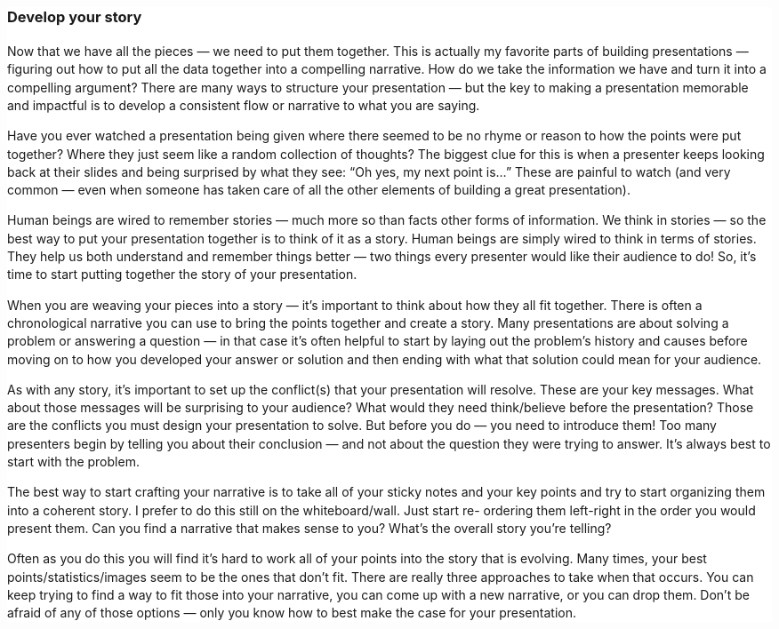 ### Develop your story

Now that we have all the pieces — we need to put them together. This is
actually my favorite parts of building presentations — figuring out how to put
all the data together into a compelling narrative. How do we take the
information we have and turn it into a compelling argument? There are many
ways to structure your presentation — but the key to making a presentation
memorable and impactful is to develop a consistent flow or narrative to what
you are saying.

Have you ever watched a presentation being given where there seemed to be no
rhyme or reason to how the points were put together? Where they just seem like
a random collection of thoughts? The biggest clue for this is when a presenter
keeps looking back at their slides and being surprised by what they see: “Oh
yes, my next point is…” These are painful to watch (and very common — even
when someone has taken care of all the other elements of building a great
presentation).  
  
Human beings are wired to remember stories — much more so than facts other
forms of information. We think in stories — so the best way to put your
presentation together is to think of it as a story. Human beings are simply
wired to think in terms of stories. They help us both understand and remember
things better — two things every presenter would like their audience to do!
So, it’s time to start putting together the story of your presentation.

When you are weaving your pieces into a story — it’s important to think about
how they all fit together. There is often a chronological narrative you can
use to bring the points together and create a story. Many presentations are
about solving a problem or answering a question — in that case it’s often
helpful to start by laying out the problem’s history and causes before moving
on to how you developed your answer or solution and then ending with what that
solution could mean for your audience.

As with any story, it’s important to set up the conflict(s) that your
presentation will resolve. These are your key messages. What about those
messages will be surprising to your audience? What would they need
think/believe before the presentation? Those are the conflicts you must design
your presentation to solve. But before you do — you need to introduce them!
Too many presenters begin by telling you about their conclusion — and not
about the question they were trying to answer. It’s always best to start with
the problem.

The best way to start crafting your narrative is to take all of your sticky
notes and your key points and try to start organizing them into a coherent
story. I prefer to do this still on the whiteboard/wall. Just start re-
ordering them left-right in the order you would present them. Can you find a
narrative that makes sense to you? What’s the overall story you’re telling?

Often as you do this you will find it’s hard to work all of your points into
the story that is evolving. Many times, your best points/statistics/images
seem to be the ones that don’t fit. There are really three approaches to take
when that occurs. You can keep trying to find a way to fit those into your
narrative, you can come up with a new narrative, or you can drop them. Don’t
be afraid of any of those options — only you know how to best make the case
for your presentation.
